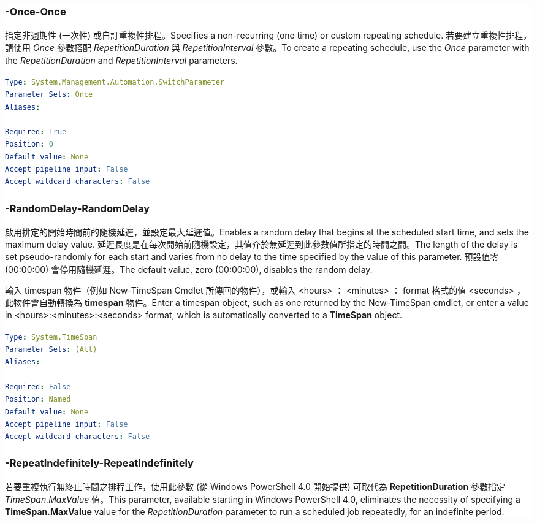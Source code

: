 ### <span data-ttu-id="772bd-187">-Once</span><span class="sxs-lookup"><span data-stu-id="772bd-187">-Once</span></span>
<span data-ttu-id="772bd-188">指定非週期性 (一次性) 或自訂重複性排程。</span><span class="sxs-lookup"><span data-stu-id="772bd-188">Specifies a non-recurring (one time) or custom repeating schedule.</span></span>
<span data-ttu-id="772bd-189">若要建立重複性排程，請使用 *Once* 參數搭配 *RepetitionDuration* 與 *RepetitionInterval* 參數。</span><span class="sxs-lookup"><span data-stu-id="772bd-189">To create a repeating schedule, use the *Once* parameter with the *RepetitionDuration* and *RepetitionInterval* parameters.</span></span>

```yaml
Type: System.Management.Automation.SwitchParameter
Parameter Sets: Once
Aliases:

Required: True
Position: 0
Default value: None
Accept pipeline input: False
Accept wildcard characters: False
```

### <span data-ttu-id="772bd-190">-RandomDelay</span><span class="sxs-lookup"><span data-stu-id="772bd-190">-RandomDelay</span></span>
<span data-ttu-id="772bd-191">啟用排定的開始時間前的隨機延遲，並設定最大延遲值。</span><span class="sxs-lookup"><span data-stu-id="772bd-191">Enables a random delay that begins at the scheduled start time, and sets the maximum delay value.</span></span>
<span data-ttu-id="772bd-192">延遲長度是在每次開始前隨機設定，其值介於無延遲到此參數值所指定的時間之間。</span><span class="sxs-lookup"><span data-stu-id="772bd-192">The length of the delay is set pseudo-randomly for each start and varies from no delay to the time specified by the value of this parameter.</span></span>
<span data-ttu-id="772bd-193">預設值零 (00:00:00) 會停用隨機延遲。</span><span class="sxs-lookup"><span data-stu-id="772bd-193">The default value, zero (00:00:00), disables the random delay.</span></span>

<span data-ttu-id="772bd-194">輸入 timespan 物件（例如 New-TimeSpan Cmdlet 所傳回的物件），或輸入 \<hours\> ： \<minutes\> ： format 格式的值 \<seconds\> ，此物件會自動轉換為 **timespan** 物件。</span><span class="sxs-lookup"><span data-stu-id="772bd-194">Enter a timespan object, such as one returned by the New-TimeSpan cmdlet, or enter a value in \<hours\>:\<minutes\>:\<seconds\> format, which is automatically converted to a **TimeSpan** object.</span></span>

```yaml
Type: System.TimeSpan
Parameter Sets: (All)
Aliases:

Required: False
Position: Named
Default value: None
Accept pipeline input: False
Accept wildcard characters: False
```

### <span data-ttu-id="772bd-195">-RepeatIndefinitely</span><span class="sxs-lookup"><span data-stu-id="772bd-195">-RepeatIndefinitely</span></span>
<span data-ttu-id="772bd-196">若要重複執行無終止時間之排程工作，使用此參數 (從 Windows PowerShell 4.0 開始提供) 可取代為 **RepetitionDuration** 參數指定 *TimeSpan.MaxValue* 值。</span><span class="sxs-lookup"><span data-stu-id="772bd-196">This parameter, available starting in Windows PowerShell 4.0, eliminates the necessity of specifying a **TimeSpan.MaxValue** value for the *RepetitionDuration* parameter to run a scheduled job repeatedly, for an indefinite period.</span></span>
